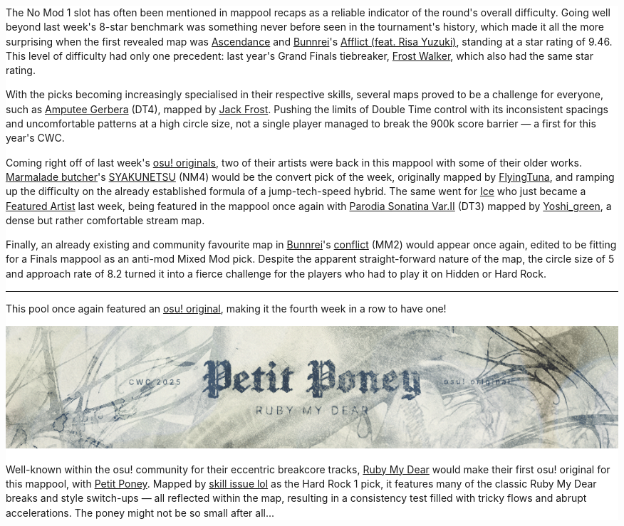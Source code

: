 The No Mod 1 slot has often been mentioned in mappool recaps as a reliable indicator of the round's overall difficulty. Going well beyond last week's 8-star benchmark was something never before seen in the tournament's history, which made it all the more surprising when the first revealed map was [Ascendance](https://osu.ppy.sh/users/2931883) and [Bunnrei](https://osu.ppy.sh/users/829284)'s [Afflict (feat. Risa Yuzuki)](https://osu.ppy.sh/beatmapsets/2398958#fruits/5199148), standing at a star rating of 9.46. This level of difficulty had only one precedent: last year's Grand Finals tiebreaker, [Frost Walker](https://osu.ppy.sh/beatmapsets/2202823#fruits/4662299), which also had the same star rating.

With the picks becoming increasingly specialised in their respective skills, several maps proved to be a challenge for everyone, such as [Amputee Gerbera](https://osu.ppy.sh/beatmapsets/2399031#fruits/5199361) (DT4), mapped by [Jack Frost](https://osu.ppy.sh/users/6492475). Pushing the limits of Double Time control with its inconsistent spacings and uncomfortable patterns at a high circle size, not a single player managed to break the 900k score barrier — a first for this year's CWC.

Coming right off of last week's [osu! originals](/wiki/osu!_originals), two of their artists were back in this mappool with some of their older works. [Marmalade butcher](https://osu.ppy.sh/beatmaps/artists/220)'s [SYAKUNETSU](https://osu.ppy.sh/beatmapsets/2398973#fruits/5199190) (NM4) would be the convert pick of the week, originally mapped by [FlyingTuna](https://osu.ppy.sh/users/9224078), and ramping up the difficulty on the already established formula of a jump-tech-speed hybrid. The same went for [Ice](https://osu.ppy.sh/beatmaps/artists/484) who just became a [Featured Artist](https://osu.ppy.sh/beatmaps/artists) last week, being featured in the mappool once again with [Parodia Sonatina Var.II](https://osu.ppy.sh/beatmapsets/2398909#fruits/5199074) (DT3) mapped by [Yoshi_green](https://osu.ppy.sh/users/1035891), a dense but rather comfortable stream map.

Finally, an already existing and community favourite map in [Bunnrei](https://osu.ppy.sh/users/829284)'s [conflict](https://osu.ppy.sh/beatmapsets/2398941#fruits/5199115) (MM2) would appear once again, edited to be fitting for a Finals mappool as an anti-mod Mixed Mod pick. Despite the apparent straight-forward nature of the map, the circle size of 5 and approach rate of 8.2 turned it into a fierce challenge for the players who had to play it on Hidden or Hard Rock.

---

This pool once again featured an [osu! original](/wiki/osu!_originals), making it the fourth week in a row to have one!

[![](/wiki/shared/news/2025-07-19-osucatch-world-cup-2025-finals-recap/petitponey_banner.png)](https://osu.ppy.sh/beatmapsets/2398893#fruits/5199031)

<div class="osu-md__paragraph">
    <audio controls>
        <source src="https://assets.ppy.sh/artists/370/Songs/Ruby_My_Dear_-_Petit_Poney.mp3">
    </audio>
</div>

Well-known within the osu! community for their eccentric breakcore tracks, [Ruby My Dear](https://osu.ppy.sh/beatmaps/artists/370) would make their first osu! original for this mappool, with [Petit Poney](https://osu.ppy.sh/beatmapsets/2398893#fruits/5199031). Mapped by [skill issue lol](https://osu.ppy.sh/users/12498861) as the Hard Rock 1 pick, it features many of the classic Ruby My Dear breaks and style switch-ups — all reflected within the map, resulting in a consistency test filled with tricky flows and abrupt accelerations. The poney might not be so small after all...
